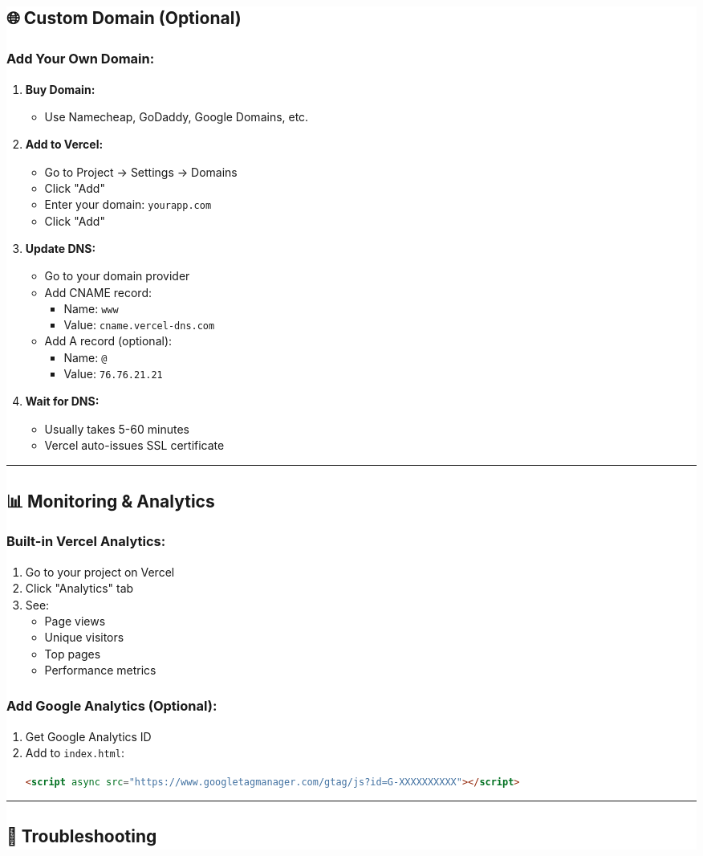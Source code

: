 ## 🌐 Custom Domain (Optional)

### **Add Your Own Domain:**

1. **Buy Domain:**
   - Use Namecheap, GoDaddy, Google Domains, etc.

2. **Add to Vercel:**
   - Go to Project → Settings → Domains
   - Click "Add"
   - Enter your domain: `yourapp.com`
   - Click "Add"

3. **Update DNS:**
   - Go to your domain provider
   - Add CNAME record:
     - Name: `www`
     - Value: `cname.vercel-dns.com`
   - Add A record (optional):
     - Name: `@`
     - Value: `76.76.21.21`

4. **Wait for DNS:**
   - Usually takes 5-60 minutes
   - Vercel auto-issues SSL certificate

---

## 📊 Monitoring & Analytics

### **Built-in Vercel Analytics:**

1. Go to your project on Vercel
2. Click "Analytics" tab
3. See:
   - Page views
   - Unique visitors
   - Top pages
   - Performance metrics

### **Add Google Analytics (Optional):**

1. Get Google Analytics ID
2. Add to `index.html`:
   ```html
   <script async src="https://www.googletagmanager.com/gtag/js?id=G-XXXXXXXXXX"></script>
   ```

---

## 🐛 Troubleshooting
